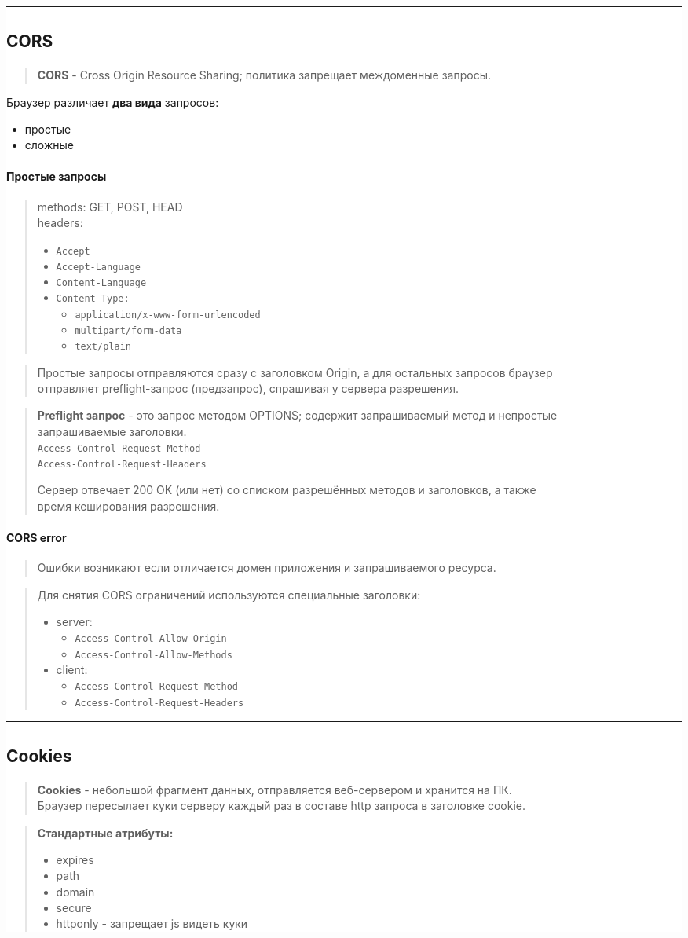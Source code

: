 ___

## CORS

> **CORS** - Cross Origin Resource Sharing; политика запрещает междоменные запросы.

Браузер различает **два вида** запросов:
- простые  
- сложные  

#### Простые запросы

> methods: GET, POST, HEAD  
> headers:  
> - `Accept`  
> - `Accept-Language`  
> - `Content-Language`  
> - `Content-Type:`  
>   - `application/x-www-form-urlencoded`  
>   - `multipart/form-data`  
>   - `text/plain`  

> Простые запросы отправляются сразу с заголовком Origin, а для остальных запросов браузер  
> отправляет preflight-запрос (предзапрос), спрашивая у сервера разрешения.

> **Preflight запрос** - это запрос методом OPTIONS; содержит запрашиваемый метод и непростые  
> запрашиваемые заголовки.  
> `Access-Control-Request-Method`  
> `Access-Control-Request-Headers`  
>
> Сервер отвечает 200 OK (или нет) со списком разрешённых методов и заголовков, а также  
> время кеширования разрешения.

#### CORS error

> Ошибки возникают если отличается домен приложения и запрашиваемого ресурса.

> Для снятия CORS ограничений используются специальные заголовки:  
> - server:  
>   - `Access-Control-Allow-Origin`  
>   - `Access-Control-Allow-Methods`  
> - client:  
>   - `Access-Control-Request-Method`  
>   - `Access-Control-Request-Headers`  

___

## Cookies

> **Cookies** - небольшой фрагмент данных, отправляется веб-сервером и хранится на ПК.  
> Браузер пересылает куки серверу каждый раз в составе http запроса в заголовке cookie.

> **Стандартные атрибуты:**
> - expires  
> - path  
> - domain  
> - secure  
> - httponly - запрещает js видеть куки

